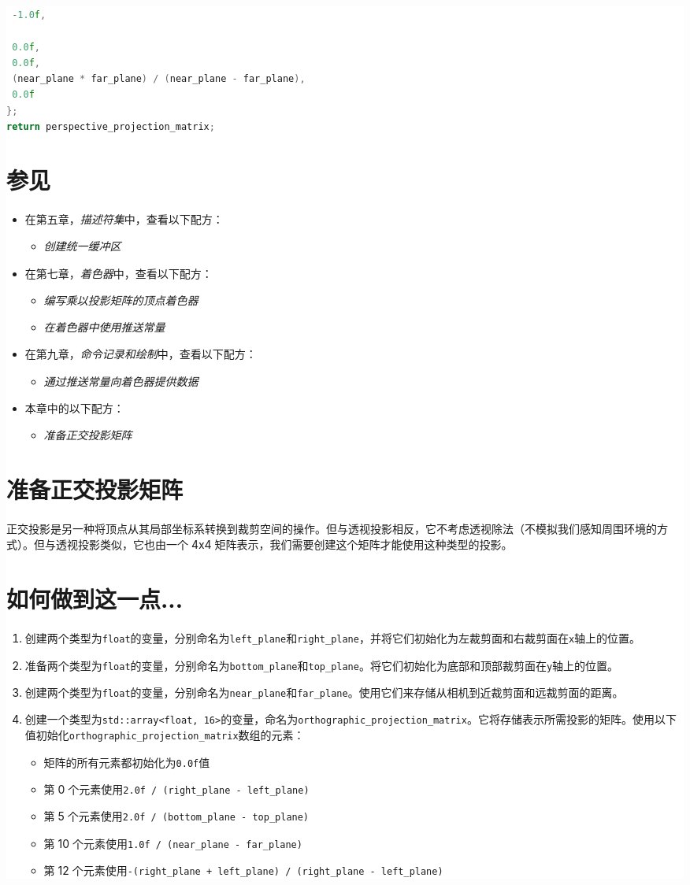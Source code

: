 ```cpp
 -1.0f,

 0.0f,
 0.0f,
 (near_plane * far_plane) / (near_plane - far_plane),
 0.0f
};
return perspective_projection_matrix;

```

# 参见

+   在第五章，*描述符集*中，查看以下配方：

    +   *创建统一缓冲区*

+   在第七章，*着色器*中，查看以下配方：

    +   *编写乘以投影矩阵的顶点着色器*

    +   *在着色器中使用推送常量*

+   在第九章，*命令记录和绘制*中，查看以下配方：

    +   *通过推送常量向着色器提供数据*

+   本章中的以下配方：

    +   *准备正交投影矩阵*

# 准备正交投影矩阵

正交投影是另一种将顶点从其局部坐标系转换到裁剪空间的操作。但与透视投影相反，它不考虑透视除法（不模拟我们感知周围环境的方式）。但与透视投影类似，它也由一个 4x4 矩阵表示，我们需要创建这个矩阵才能使用这种类型的投影。

# 如何做到这一点...

1.  创建两个类型为`float`的变量，分别命名为`left_plane`和`right_plane`，并将它们初始化为左裁剪面和右裁剪面在`x`轴上的位置。

1.  准备两个类型为`float`的变量，分别命名为`bottom_plane`和`top_plane`。将它们初始化为底部和顶部裁剪面在`y`轴上的位置。

1.  创建两个类型为`float`的变量，分别命名为`near_plane`和`far_plane`。使用它们来存储从相机到近裁剪面和远裁剪面的距离。

1.  创建一个类型为`std::array<float, 16>`的变量，命名为`orthographic_projection_matrix`。它将存储表示所需投影的矩阵。使用以下值初始化`orthographic_projection_matrix`数组的元素：

    +   矩阵的所有元素都初始化为`0.0f`值

    +   第 0 个元素使用`2.0f / (right_plane - left_plane)`

    +   第 5 个元素使用`2.0f / (bottom_plane - top_plane)`

    +   第 10 个元素使用`1.0f / (near_plane - far_plane)`

    +   第 12 个元素使用`-(right_plane + left_plane) / (right_plane - left_plane)`
